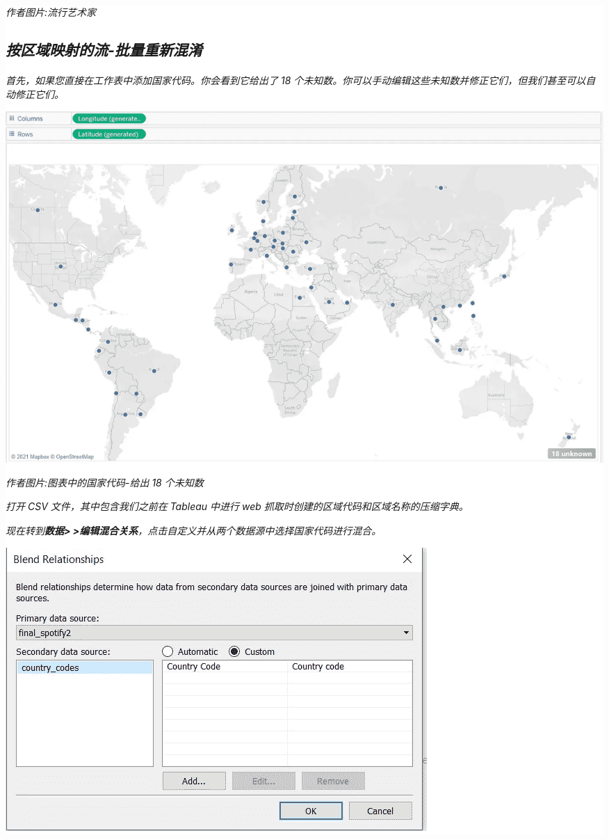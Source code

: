 *作者图片:流行艺术家*

## *按区域映射的流-批量重新混淆*

*首先，如果您直接在工作表中添加国家代码。你会看到它给出了 18 个未知数。你可以手动编辑这些未知数并修正它们，但我们甚至可以自动修正它们。*

*![](img/9daa2eb0abac1dd7205882c28282e7a4.png)*

*作者图片:图表中的国家代码-给出 18 个未知数*

*打开 CSV 文件，其中包含我们之前在 Tableau 中进行 web 抓取时创建的区域代码和区域名称的压缩字典。*

*现在转到**数据> >编辑混合关系**，点击自定义并从两个数据源中选择国家代码进行混合。*

*![](img/062149b6fb878b8023cc9f497aa62d2d.png)*
